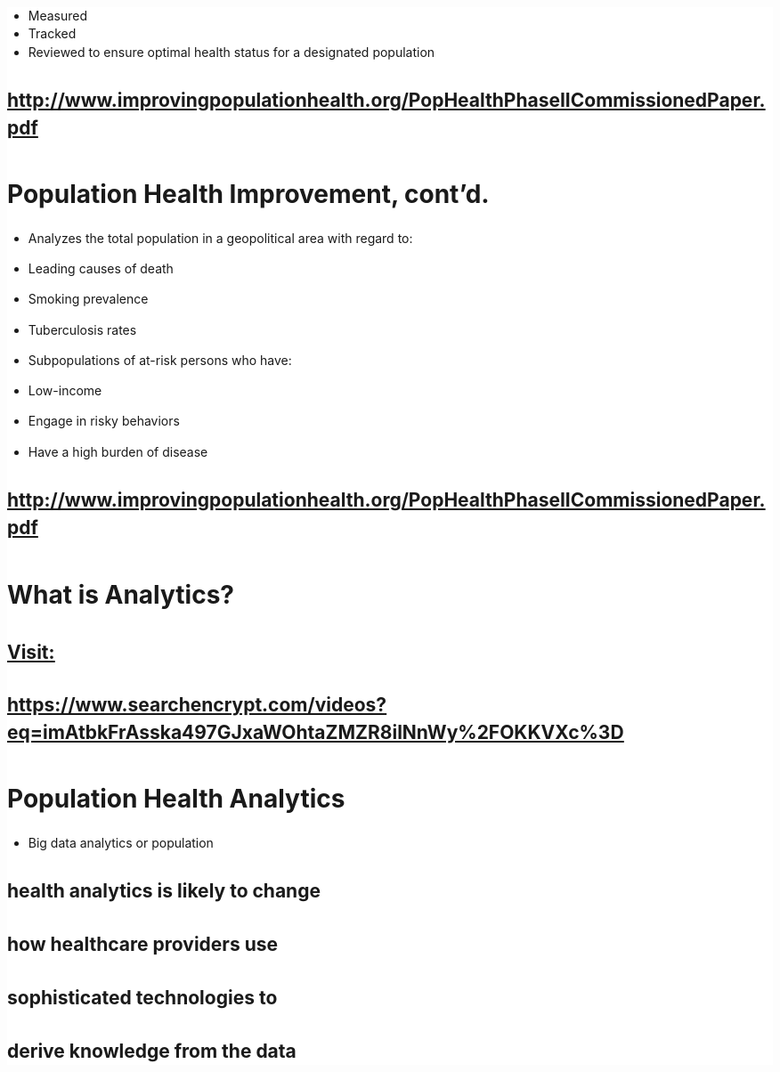 *   Measured
*   Tracked
*   Reviewed to ensure optimal health status for a designated population

## http://www.improvingpopulationhealth.org/PopHealthPhaseIICommissionedPaper.pdf

# **Population Health Improvement, cont’d.**

*   Analyzes the total population in a geopolitical area with regard to:

*   Leading causes of death
*   Smoking prevalence
*   Tuberculosis rates
*   Subpopulations of at-risk persons who have:

*   Low-income
*   Engage in risky behaviors
*   Have a high burden of disease

## http://www.improvingpopulationhealth.org/PopHealthPhaseIICommissionedPaper.pdf

# **What is Analytics?**

## [<u>Visit:</u>](https://www.searchencrypt.com/videos?eq=imAtbkFrAsska497GJxaWOhtaZMZR8ilNnWy/OKKVXc%3D)

## [<u>https://www.searchencrypt.com/videos?eq=imAtbkFrAsska497GJxaWOhtaZMZR8ilNnWy%2FOKKVXc%3D</u>](https://www.searchencrypt.com/videos?eq=imAtbkFrAsska497GJxaWOhtaZMZR8ilNnWy/OKKVXc%3D)

# **Population Health Analytics**

*   Big data analytics or population

## health analytics is likely to change

## how healthcare providers use

## sophisticated technologies to

## derive knowledge from the data
